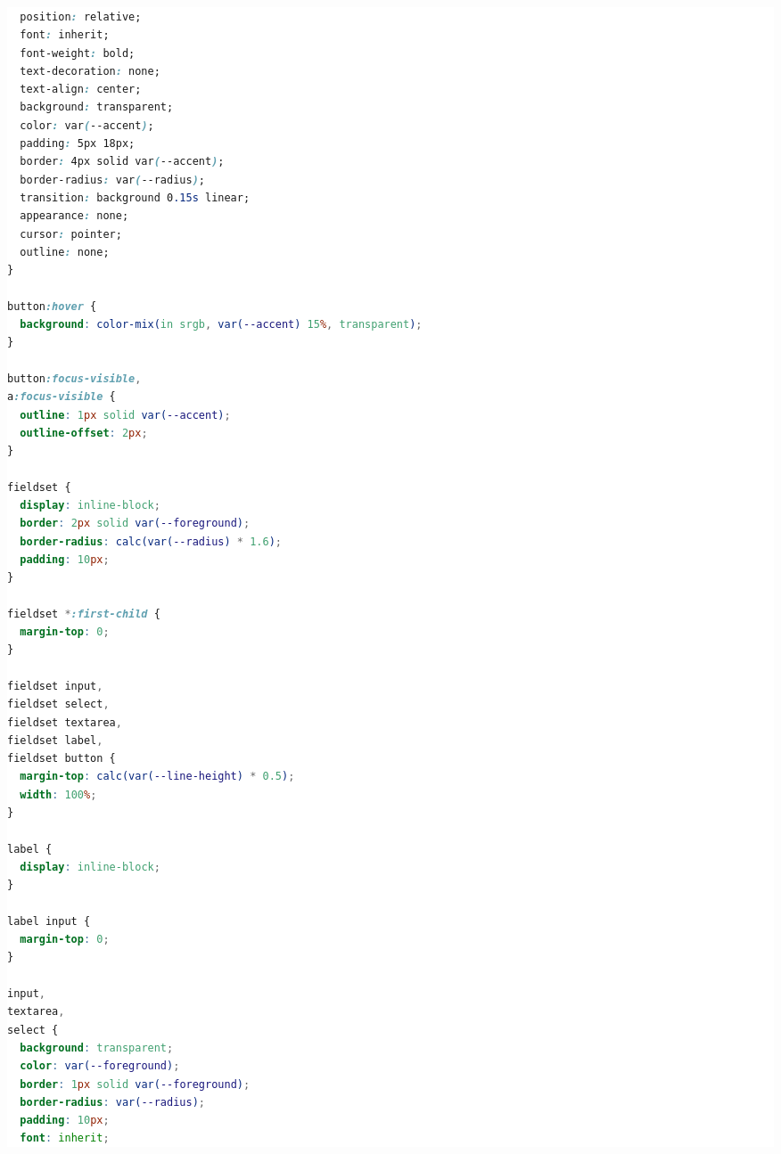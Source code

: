 ```css
  position: relative;
  font: inherit;
  font-weight: bold;
  text-decoration: none;
  text-align: center;
  background: transparent;
  color: var(--accent);
  padding: 5px 18px;
  border: 4px solid var(--accent);
  border-radius: var(--radius);
  transition: background 0.15s linear;
  appearance: none;
  cursor: pointer;
  outline: none;
}

button:hover {
  background: color-mix(in srgb, var(--accent) 15%, transparent);
}

button:focus-visible,
a:focus-visible {
  outline: 1px solid var(--accent);
  outline-offset: 2px;
}

fieldset {
  display: inline-block;
  border: 2px solid var(--foreground);
  border-radius: calc(var(--radius) * 1.6);
  padding: 10px;
}

fieldset *:first-child {
  margin-top: 0;
}

fieldset input,
fieldset select,
fieldset textarea,
fieldset label,
fieldset button {
  margin-top: calc(var(--line-height) * 0.5);
  width: 100%;
}

label {
  display: inline-block;
}

label input {
  margin-top: 0;
}

input,
textarea,
select {
  background: transparent;
  color: var(--foreground);
  border: 1px solid var(--foreground);
  border-radius: var(--radius);
  padding: 10px;
  font: inherit;
```